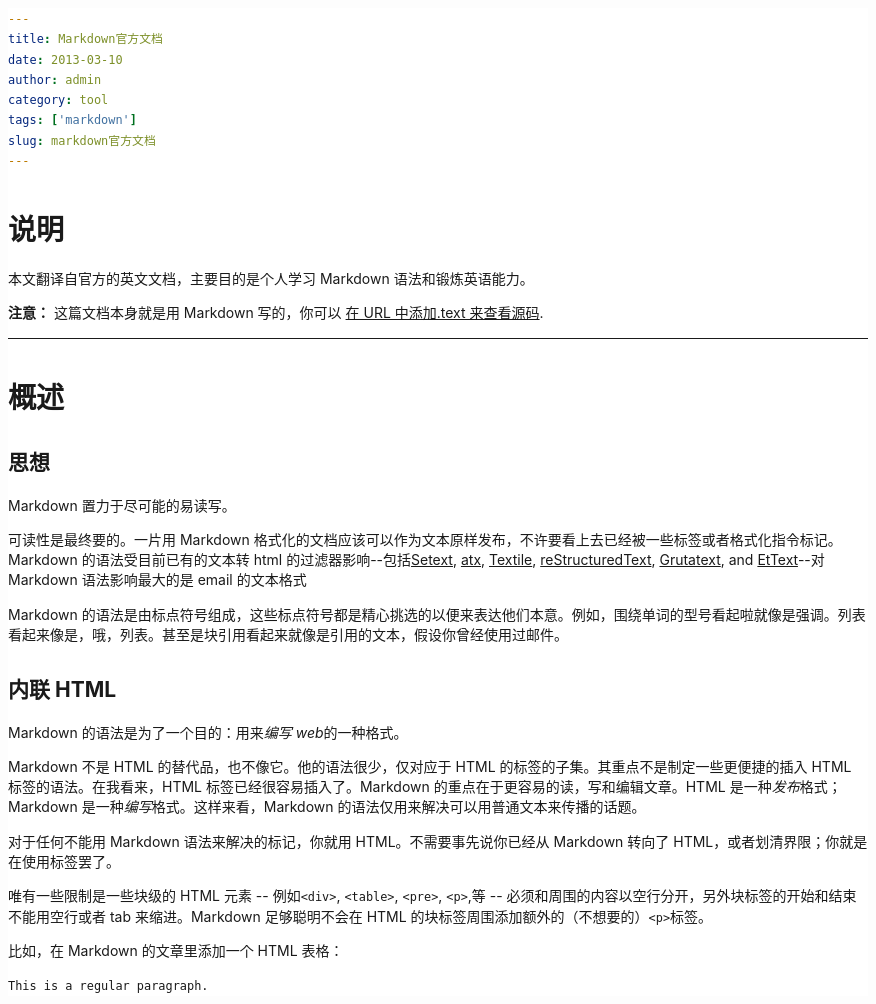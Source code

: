 ```yaml
---
title: Markdown官方文档
date: 2013-03-10
author: admin
category: tool
tags: ['markdown']
slug: markdown官方文档
---
```


# 说明

本文翻译自官方的英文文档，主要目的是个人学习 Markdown 语法和锻炼英语能力。

**注意：** 这篇文档本身就是用 Markdown 写的，你可以
[在 URL 中添加.text 来查看源码](http://daringfireball.net/projects/markdown/syntax.text).

---

# 概述

## 思想

Markdown 置力于尽可能的易读写。

可读性是最终要的。一片用 Markdown 格式化的文档应该可以作为文本原样发布，不许要看上去已经被一些标签或者格式化指令标记。Markdown 的语法受目前已有的文本转 html 的过滤器影响--包括[Setext](http://docutils.sourceforge.net/mirror/setext.html),
[atx](http://www.aaronsw.com/2002/atx/),
[Textile](http://textism.com/tools/textile/),
[reStructuredText](http://docutils.sourceforge.net/rst.html),
[Grutatext](http://www.triptico.com/software/grutatxt.html), and
[EtText](http://ettext.taint.org/doc/)--对 Markdown 语法影响最大的是 email 的文本格式

Markdown 的语法是由标点符号组成，这些标点符号都是精心挑选的以便来表达他们本意。例如，围绕单词的型号看起啦就像是强调。列表看起来像是，哦，列表。甚至是块引用看起来就像是引用的文本，假设你曾经使用过邮件。

## 内联 HTML

Markdown 的语法是为了一个目的：用来*编写 web*的一种格式。

Markdown 不是 HTML 的替代品，也不像它。他的语法很少，仅对应于 HTML 的标签的子集。其重点不是制定一些更便捷的插入 HTML 标签的语法。在我看来，HTML 标签已经很容易插入了。Markdown 的重点在于更容易的读，写和编辑文章。HTML 是一种*发布*格式；Markdown 是一种*编写*格式。这样来看，Markdown 的语法仅用来解决可以用普通文本来传播的话题。

对于任何不能用 Markdown 语法来解决的标记，你就用 HTML。不需要事先说你已经从 Markdown 转向了 HTML，或者划清界限；你就是在使用标签罢了。

唯有一些限制是一些块级的 HTML 元素 -- 例如`<div>`, `<table>`, `<pre>`,
`<p>`,等 --
必须和周围的内容以空行分开，另外块标签的开始和结束不能用空行或者 tab 来缩进。Markdown 足够聪明不会在 HTML 的块标签周围添加额外的（不想要的）`<p>`标签。

比如，在 Markdown 的文章里添加一个 HTML 表格：

    This is a regular paragraph.
